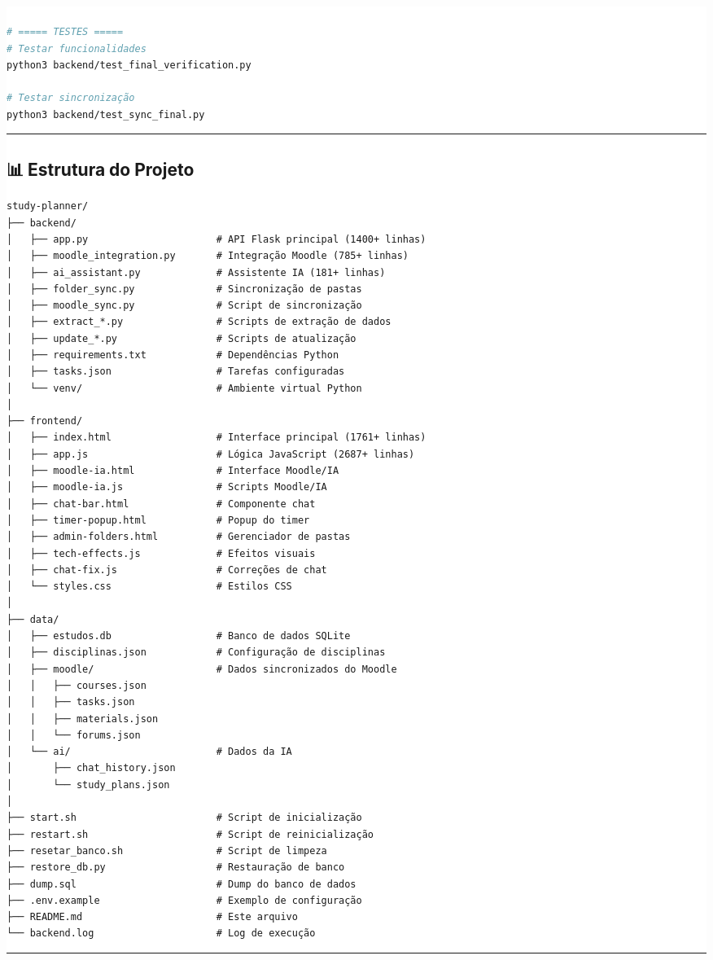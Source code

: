 ```bash

# ===== TESTES =====
# Testar funcionalidades
python3 backend/test_final_verification.py

# Testar sincronização
python3 backend/test_sync_final.py
```

---

## 📊 Estrutura do Projeto

```
study-planner/
├── backend/
│   ├── app.py                      # API Flask principal (1400+ linhas)
│   ├── moodle_integration.py       # Integração Moodle (785+ linhas)
│   ├── ai_assistant.py             # Assistente IA (181+ linhas)
│   ├── folder_sync.py              # Sincronização de pastas
│   ├── moodle_sync.py              # Script de sincronização
│   ├── extract_*.py                # Scripts de extração de dados
│   ├── update_*.py                 # Scripts de atualização
│   ├── requirements.txt            # Dependências Python
│   ├── tasks.json                  # Tarefas configuradas
│   └── venv/                       # Ambiente virtual Python
│
├── frontend/
│   ├── index.html                  # Interface principal (1761+ linhas)
│   ├── app.js                      # Lógica JavaScript (2687+ linhas)
│   ├── moodle-ia.html              # Interface Moodle/IA
│   ├── moodle-ia.js                # Scripts Moodle/IA
│   ├── chat-bar.html               # Componente chat
│   ├── timer-popup.html            # Popup do timer
│   ├── admin-folders.html          # Gerenciador de pastas
│   ├── tech-effects.js             # Efeitos visuais
│   ├── chat-fix.js                 # Correções de chat
│   └── styles.css                  # Estilos CSS
│
├── data/
│   ├── estudos.db                  # Banco de dados SQLite
│   ├── disciplinas.json            # Configuração de disciplinas
│   ├── moodle/                     # Dados sincronizados do Moodle
│   │   ├── courses.json
│   │   ├── tasks.json
│   │   ├── materials.json
│   │   └── forums.json
│   └── ai/                         # Dados da IA
│       ├── chat_history.json
│       └── study_plans.json
│
├── start.sh                        # Script de inicialização
├── restart.sh                      # Script de reinicialização
├── resetar_banco.sh                # Script de limpeza
├── restore_db.py                   # Restauração de banco
├── dump.sql                        # Dump do banco de dados
├── .env.example                    # Exemplo de configuração
├── README.md                       # Este arquivo
└── backend.log                     # Log de execução
```

---